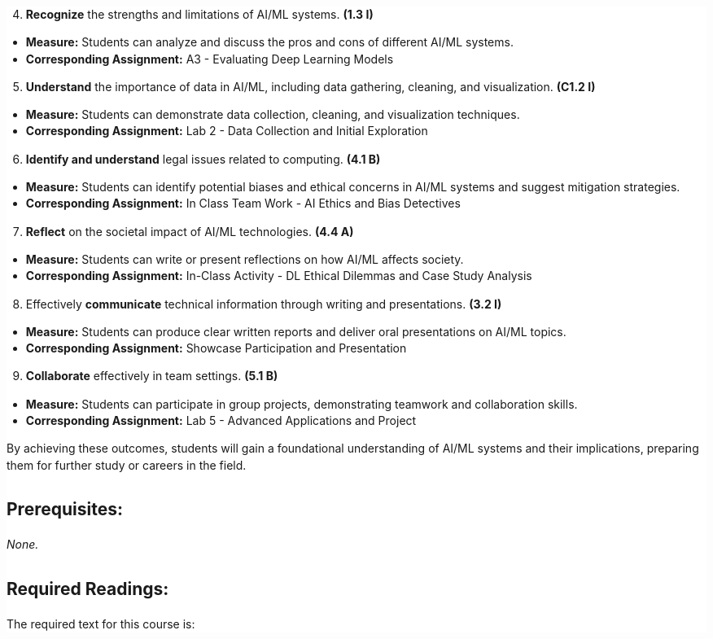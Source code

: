 4.	**Recognize** the strengths and limitations of AI/ML systems. **(1.3 I)**

  - **Measure:** Students can analyze and discuss the pros and cons of different AI/ML systems.
  - **Corresponding Assignment:** A3 - Evaluating Deep Learning Models

5.	**Understand** the importance of data in AI/ML, including data gathering, cleaning, and visualization. **(C1.2 I)**

  - **Measure:** Students can demonstrate data collection, cleaning, and visualization techniques.
  - **Corresponding Assignment:** Lab 2 - Data Collection and Initial Exploration

6.	**Identify and understand** legal issues related to computing. **(4.1 B)**

  - **Measure:** Students can identify potential biases and ethical concerns in AI/ML systems and suggest mitigation strategies.
  - **Corresponding Assignment:** In Class Team Work - AI Ethics and Bias Detectives

7.	**Reflect** on the societal impact of AI/ML technologies. **(4.4 A)**
  - **Measure:** Students can write or present reflections on how AI/ML affects society.
  - **Corresponding Assignment:** In-Class Activity - DL Ethical Dilemmas and Case Study Analysis

8.	Effectively **communicate** technical information through writing and presentations. **(3.2 I)**

  - **Measure:** Students can produce clear written reports and deliver oral presentations on AI/ML topics.
  - **Corresponding Assignment:** Showcase Participation and Presentation

9.	**Collaborate** effectively in team settings. **(5.1 B)**

  - **Measure:** Students can participate in group projects, demonstrating teamwork and collaboration skills.
  - **Corresponding Assignment:** Lab 5 - Advanced Applications and Project

By achieving these outcomes, students will gain a foundational understanding of AI/ML systems and their implications, preparing them for further study or careers in the field.

## Prerequisites:

*None.*

## Required Readings:

The required text for this course is:
